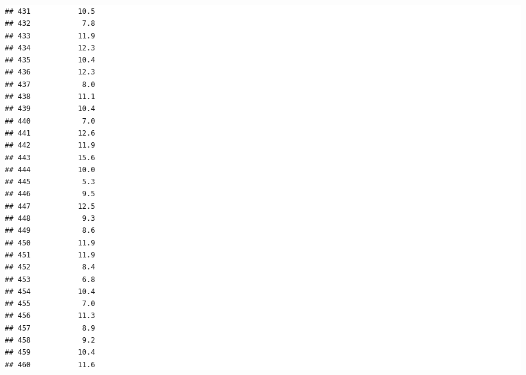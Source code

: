     ## 431           10.5
    ## 432            7.8
    ## 433           11.9
    ## 434           12.3
    ## 435           10.4
    ## 436           12.3
    ## 437            8.0
    ## 438           11.1
    ## 439           10.4
    ## 440            7.0
    ## 441           12.6
    ## 442           11.9
    ## 443           15.6
    ## 444           10.0
    ## 445            5.3
    ## 446            9.5
    ## 447           12.5
    ## 448            9.3
    ## 449            8.6
    ## 450           11.9
    ## 451           11.9
    ## 452            8.4
    ## 453            6.8
    ## 454           10.4
    ## 455            7.0
    ## 456           11.3
    ## 457            8.9
    ## 458            9.2
    ## 459           10.4
    ## 460           11.6